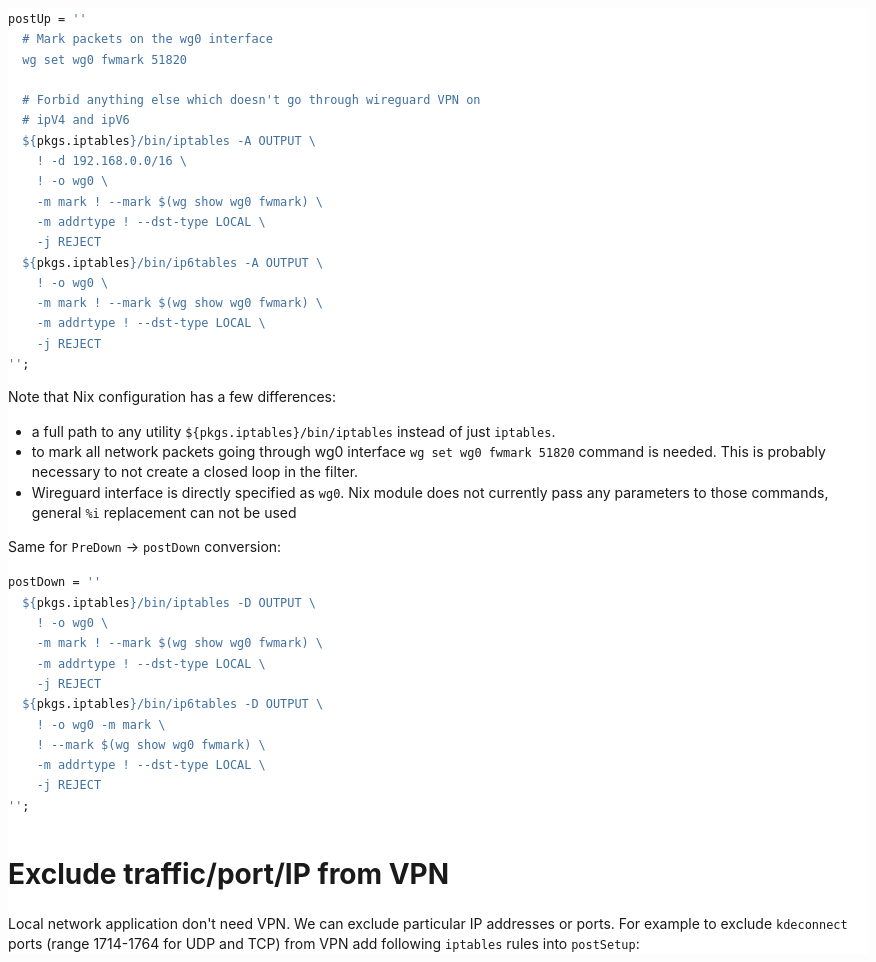 ```nix
postUp = ''
  # Mark packets on the wg0 interface
  wg set wg0 fwmark 51820

  # Forbid anything else which doesn't go through wireguard VPN on
  # ipV4 and ipV6
  ${pkgs.iptables}/bin/iptables -A OUTPUT \
    ! -d 192.168.0.0/16 \
    ! -o wg0 \
    -m mark ! --mark $(wg show wg0 fwmark) \
    -m addrtype ! --dst-type LOCAL \
    -j REJECT
  ${pkgs.iptables}/bin/ip6tables -A OUTPUT \
    ! -o wg0 \
    -m mark ! --mark $(wg show wg0 fwmark) \
    -m addrtype ! --dst-type LOCAL \
    -j REJECT
'';
```

Note that Nix configuration has a few differences:

- a full path to any utility `${pkgs.iptables}/bin/iptables` instead of just
  `iptables`.
- to mark all network packets going through wg0 interface `wg set wg0 fwmark
  51820` command is needed. This is probably necessary to not create a closed
  loop in the filter.
- Wireguard interface is directly specified as `wg0`. Nix module does not
  currently pass any parameters to those commands, general `%i` replacement can
  not be used

Same for `PreDown` -> `postDown` conversion:

```nix
postDown = ''
  ${pkgs.iptables}/bin/iptables -D OUTPUT \
    ! -o wg0 \
    -m mark ! --mark $(wg show wg0 fwmark) \
    -m addrtype ! --dst-type LOCAL \
    -j REJECT
  ${pkgs.iptables}/bin/ip6tables -D OUTPUT \
    ! -o wg0 -m mark \
    ! --mark $(wg show wg0 fwmark) \
    -m addrtype ! --dst-type LOCAL \
    -j REJECT
'';
```

# Exclude traffic/port/IP from VPN

Local network application don't need VPN. We can exclude particular IP
addresses or ports. For example to exclude `kdeconnect` ports (range 1714-1764
for UDP and TCP) from VPN add following `iptables` rules into `postSetup`:
